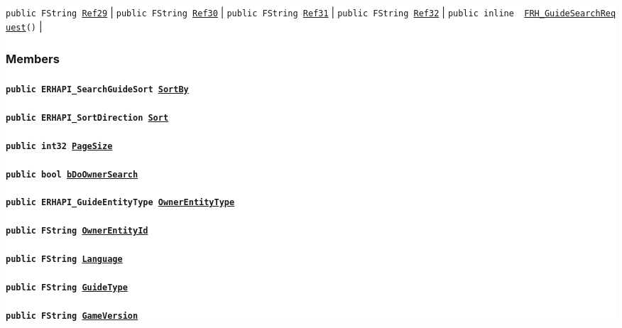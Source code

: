`public FString `[`Ref29`](#structFRH__GuideSearchRequest_1a71bc32ba8d3e7449cdc30e0edd6e6fb5) | 
`public FString `[`Ref30`](#structFRH__GuideSearchRequest_1a188485dec2d9c6eaa08d7cc6f6a73485) | 
`public FString `[`Ref31`](#structFRH__GuideSearchRequest_1a04d3bc9e760c05b558062bcf9b1dab9a) | 
`public FString `[`Ref32`](#structFRH__GuideSearchRequest_1a3ecc32eacfa66d90d85a5a9c292757a7) | 
`public inline  `[`FRH_GuideSearchRequest`](#structFRH__GuideSearchRequest_1a1d8b70ee1bdcea40c9ebb9053584ba09)`()` | 

### Members

#### `public ERHAPI_SearchGuideSort `[`SortBy`](#structFRH__GuideSearchRequest_1a5c0b3871738f07507779abd8d8792ec2) <a id="structFRH__GuideSearchRequest_1a5c0b3871738f07507779abd8d8792ec2"></a>

#### `public ERHAPI_SortDirection `[`Sort`](#structFRH__GuideSearchRequest_1a69a74e6db2932f2a7694b060bb5c0126) <a id="structFRH__GuideSearchRequest_1a69a74e6db2932f2a7694b060bb5c0126"></a>

#### `public int32 `[`PageSize`](#structFRH__GuideSearchRequest_1aa11345b4b6ac52820fca98380517e5b7) <a id="structFRH__GuideSearchRequest_1aa11345b4b6ac52820fca98380517e5b7"></a>

#### `public bool `[`bDoOwnerSearch`](#structFRH__GuideSearchRequest_1a1f52bf3978c60127c3323d99b3699375) <a id="structFRH__GuideSearchRequest_1a1f52bf3978c60127c3323d99b3699375"></a>

#### `public ERHAPI_GuideEntityType `[`OwnerEntityType`](#structFRH__GuideSearchRequest_1af75e3b399e0944765b067afa06695ac6) <a id="structFRH__GuideSearchRequest_1af75e3b399e0944765b067afa06695ac6"></a>

#### `public FString `[`OwnerEntityId`](#structFRH__GuideSearchRequest_1a642272082563e0b6296f00f1b46ad33c) <a id="structFRH__GuideSearchRequest_1a642272082563e0b6296f00f1b46ad33c"></a>

#### `public FString `[`Language`](#structFRH__GuideSearchRequest_1a129330009f1bc053d4974398d42b7874) <a id="structFRH__GuideSearchRequest_1a129330009f1bc053d4974398d42b7874"></a>

#### `public FString `[`GuideType`](#structFRH__GuideSearchRequest_1ad67a1c13de9a9cb53113700cf2185800) <a id="structFRH__GuideSearchRequest_1ad67a1c13de9a9cb53113700cf2185800"></a>

#### `public FString `[`GameVersion`](#structFRH__GuideSearchRequest_1a92e1fd7379cab7dd12be996c12d1ad2a) <a id="structFRH__GuideSearchRequest_1a92e1fd7379cab7dd12be996c12d1ad2a"></a>
